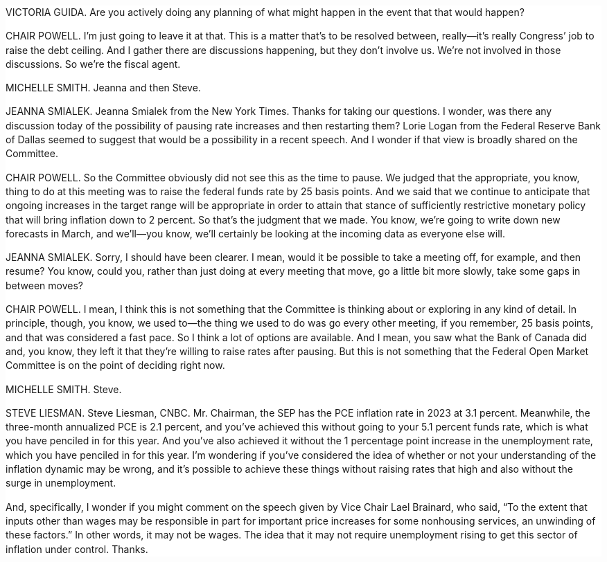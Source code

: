 VICTORIA GUIDA. Are you actively doing any planning of what might happen in the event that that would happen?

CHAIR POWELL. I’m just going to leave it at that. This is a matter that’s to be resolved between, really—it’s really Congress’ job to raise the debt ceiling. And I gather there are discussions happening, but they don’t involve us. We’re not involved in those discussions. So we’re the fiscal agent.

MICHELLE SMITH. Jeanna and then Steve.

JEANNA SMIALEK. Jeanna Smialek from the New York Times. Thanks for taking our questions. I wonder, was there any discussion today of the possibility of pausing rate increases and then restarting them? Lorie Logan from the Federal Reserve Bank of Dallas seemed to suggest that would be a possibility in a recent speech. And I wonder if that view is broadly shared on the Committee.

CHAIR POWELL. So the Committee obviously did not see this as the time to pause. We judged that the appropriate, you know, thing to do at this meeting was to raise the federal funds rate by 25 basis points. And we said that we continue to anticipate that ongoing increases in the target range will be appropriate in order to attain that stance of sufficiently restrictive monetary policy that will bring inflation down to 2 percent. So that’s the judgment that we made. You know, we’re going to write down new forecasts in March, and we’ll—you know, we’ll certainly be looking at the incoming data as everyone else will.

JEANNA SMIALEK. Sorry, I should have been clearer. I mean, would it be possible to take a meeting off, for example, and then resume? You know, could you, rather than just doing at every meeting that move, go a little bit more slowly, take some gaps in between moves?

CHAIR POWELL. I mean, I think this is not something that the Committee is thinking about or exploring in any kind of detail. In principle, though, you know, we used to—the thing we used to do was go every other meeting, if you remember, 25 basis points, and that was considered a fast pace. So I think a lot of options are available. And I mean, you saw what the Bank of Canada did and, you know, they left it that they’re willing to raise rates after pausing. But this is not something that the Federal Open Market Committee is on the point of deciding right now.

MICHELLE SMITH. Steve.

STEVE LIESMAN. Steve Liesman, CNBC. Mr. Chairman, the SEP has the PCE inflation rate in 2023 at 3.1 percent. Meanwhile, the three-month annualized PCE is 2.1 percent, and you’ve achieved this without going to your 5.1 percent funds rate, which is what you have penciled in for this year. And you’ve also achieved it without the 1 percentage point increase in the unemployment rate, which you have penciled in for this year. I’m wondering if you’ve considered the idea of whether or not your understanding of the inflation dynamic may be wrong, and it’s possible to achieve these things without raising rates that high and also without the surge in unemployment.

And, specifically, I wonder if you might comment on the speech given by Vice Chair Lael Brainard, who said, “To the extent that inputs other than wages may be responsible in part for important price increases for some nonhousing services, an unwinding of these factors.” In other words, it may not be wages. The idea that it may not require unemployment rising to get this sector of inflation under control. Thanks.
